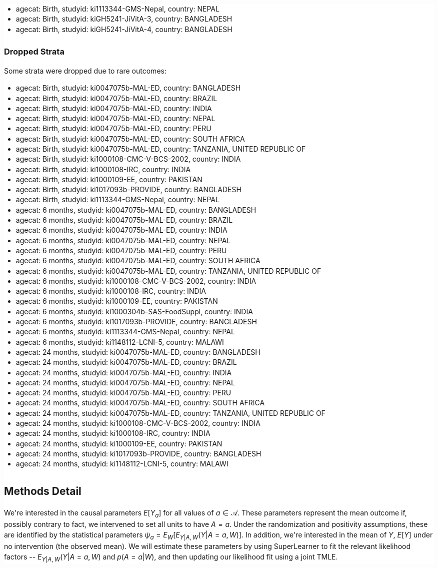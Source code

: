 * agecat: Birth, studyid: ki1113344-GMS-Nepal, country: NEPAL
* agecat: Birth, studyid: kiGH5241-JiVitA-3, country: BANGLADESH
* agecat: Birth, studyid: kiGH5241-JiVitA-4, country: BANGLADESH

### Dropped Strata

Some strata were dropped due to rare outcomes:

* agecat: Birth, studyid: ki0047075b-MAL-ED, country: BANGLADESH
* agecat: Birth, studyid: ki0047075b-MAL-ED, country: BRAZIL
* agecat: Birth, studyid: ki0047075b-MAL-ED, country: INDIA
* agecat: Birth, studyid: ki0047075b-MAL-ED, country: NEPAL
* agecat: Birth, studyid: ki0047075b-MAL-ED, country: PERU
* agecat: Birth, studyid: ki0047075b-MAL-ED, country: SOUTH AFRICA
* agecat: Birth, studyid: ki0047075b-MAL-ED, country: TANZANIA, UNITED REPUBLIC OF
* agecat: Birth, studyid: ki1000108-CMC-V-BCS-2002, country: INDIA
* agecat: Birth, studyid: ki1000108-IRC, country: INDIA
* agecat: Birth, studyid: ki1000109-EE, country: PAKISTAN
* agecat: Birth, studyid: ki1017093b-PROVIDE, country: BANGLADESH
* agecat: Birth, studyid: ki1113344-GMS-Nepal, country: NEPAL
* agecat: 6 months, studyid: ki0047075b-MAL-ED, country: BANGLADESH
* agecat: 6 months, studyid: ki0047075b-MAL-ED, country: BRAZIL
* agecat: 6 months, studyid: ki0047075b-MAL-ED, country: INDIA
* agecat: 6 months, studyid: ki0047075b-MAL-ED, country: NEPAL
* agecat: 6 months, studyid: ki0047075b-MAL-ED, country: PERU
* agecat: 6 months, studyid: ki0047075b-MAL-ED, country: SOUTH AFRICA
* agecat: 6 months, studyid: ki0047075b-MAL-ED, country: TANZANIA, UNITED REPUBLIC OF
* agecat: 6 months, studyid: ki1000108-CMC-V-BCS-2002, country: INDIA
* agecat: 6 months, studyid: ki1000108-IRC, country: INDIA
* agecat: 6 months, studyid: ki1000109-EE, country: PAKISTAN
* agecat: 6 months, studyid: ki1000304b-SAS-FoodSuppl, country: INDIA
* agecat: 6 months, studyid: ki1017093b-PROVIDE, country: BANGLADESH
* agecat: 6 months, studyid: ki1113344-GMS-Nepal, country: NEPAL
* agecat: 6 months, studyid: ki1148112-LCNI-5, country: MALAWI
* agecat: 24 months, studyid: ki0047075b-MAL-ED, country: BANGLADESH
* agecat: 24 months, studyid: ki0047075b-MAL-ED, country: BRAZIL
* agecat: 24 months, studyid: ki0047075b-MAL-ED, country: INDIA
* agecat: 24 months, studyid: ki0047075b-MAL-ED, country: NEPAL
* agecat: 24 months, studyid: ki0047075b-MAL-ED, country: PERU
* agecat: 24 months, studyid: ki0047075b-MAL-ED, country: SOUTH AFRICA
* agecat: 24 months, studyid: ki0047075b-MAL-ED, country: TANZANIA, UNITED REPUBLIC OF
* agecat: 24 months, studyid: ki1000108-CMC-V-BCS-2002, country: INDIA
* agecat: 24 months, studyid: ki1000108-IRC, country: INDIA
* agecat: 24 months, studyid: ki1000109-EE, country: PAKISTAN
* agecat: 24 months, studyid: ki1017093b-PROVIDE, country: BANGLADESH
* agecat: 24 months, studyid: ki1148112-LCNI-5, country: MALAWI

## Methods Detail

We're interested in the causal parameters $E[Y_a]$ for all values of $a \in \mathcal{A}$. These parameters represent the mean outcome if, possibly contrary to fact, we intervened to set all units to have $A=a$. Under the randomization and positivity assumptions, these are identified by the statistical parameters $\psi_a=E_W[E_{Y|A,W}(Y|A=a,W)]$.  In addition, we're interested in the mean of $Y$, $E[Y]$ under no intervention (the observed mean). We will estimate these parameters by using SuperLearner to fit the relevant likelihood factors -- $E_{Y|A,W}(Y|A=a,W)$ and $p(A=a|W)$, and then updating our likelihood fit using a joint TMLE.
